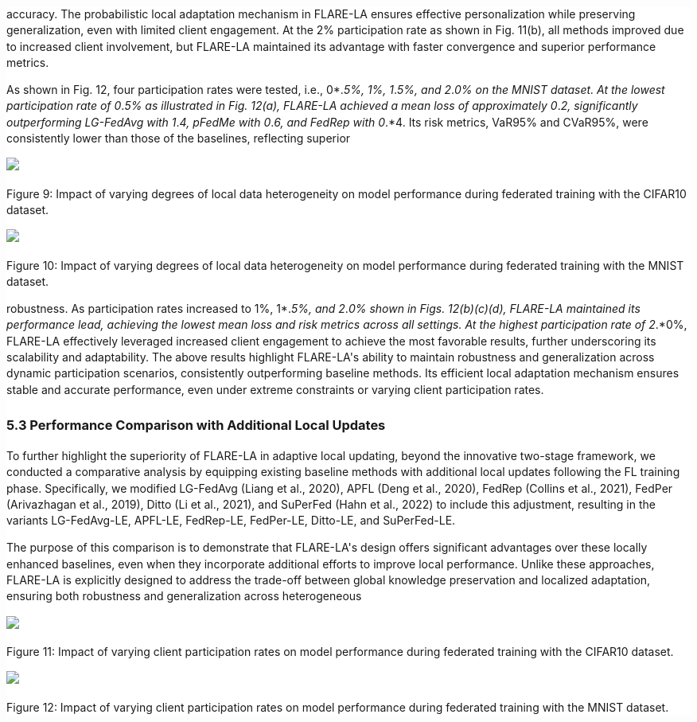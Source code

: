 accuracy. The probabilistic local adaptation mechanism in FLARE-LA ensures effective personalization while preserving generalization, even with limited client engagement. At the 2% participation rate as shown in Fig. 11(b), all methods improved due to increased client involvement, but FLARE-LA maintained its advantage with faster convergence and superior performance metrics.

As shown in Fig. 12, four participation rates were tested, i.e., 0*.*5%, 1%, 1*.*5%, and 2*.*0% on the MNIST dataset. At the lowest participation rate of 0*.*5% as illustrated in Fig. 12(a), FLARE-LA achieved a mean loss of approximately 0*.*2, significantly outperforming LG-FedAvg with 1*.*4, pFedMe with 0*.*6, and FedRep with 0*.*4. Its risk metrics, VaR95% and CVaR95%, were consistently lower than those of the baselines, reflecting superior

![](_page_20_Figure_1.jpeg)

Figure 9: Impact of varying degrees of local data heterogeneity on model performance during federated training with the CIFAR10 dataset.

![](_page_20_Figure_3.jpeg)

Figure 10: Impact of varying degrees of local data heterogeneity on model performance during federated training with the MNIST dataset.

robustness. As participation rates increased to 1%, 1*.*5%, and 2*.*0% shown in Figs. 12(b)(c)(d), FLARE-LA maintained its performance lead, achieving the lowest mean loss and risk metrics across all settings. At the highest participation rate of 2*.*0%, FLARE-LA effectively leveraged increased client engagement to achieve the most favorable results, further underscoring its scalability and adaptability. The above results highlight FLARE-LA's ability to maintain robustness and generalization across dynamic participation scenarios, consistently outperforming baseline methods. Its efficient local adaptation mechanism ensures stable and accurate performance, even under extreme constraints or varying client participation rates.

### **5.3 Performance Comparison with Additional Local Updates**

To further highlight the superiority of FLARE-LA in adaptive local updating, beyond the innovative two-stage framework, we conducted a comparative analysis by equipping existing baseline methods with additional local updates following the FL training phase. Specifically, we modified LG-FedAvg (Liang et al., 2020), APFL (Deng et al., 2020), FedRep (Collins et al., 2021), FedPer (Arivazhagan et al., 2019), Ditto (Li et al., 2021), and SuPerFed (Hahn et al., 2022) to include this adjustment, resulting in the variants LG-FedAvg-LE, APFL-LE, FedRep-LE, FedPer-LE, Ditto-LE, and SuPerFed-LE.

The purpose of this comparison is to demonstrate that FLARE-LA's design offers significant advantages over these locally enhanced baselines, even when they incorporate additional efforts to improve local performance. Unlike these approaches, FLARE-LA is explicitly designed to address the trade-off between global knowledge preservation and localized adaptation, ensuring both robustness and generalization across heterogeneous

![](_page_21_Figure_1.jpeg)

Figure 11: Impact of varying client participation rates on model performance during federated training with the CIFAR10 dataset.

![](_page_21_Figure_3.jpeg)

Figure 12: Impact of varying client participation rates on model performance during federated training with the MNIST dataset.
